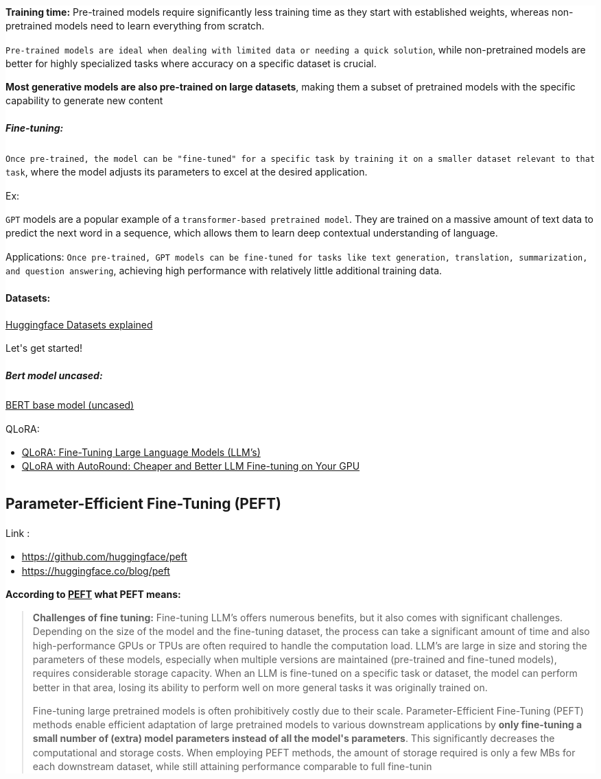 **Training time:**
Pre-trained models require significantly less training time as they start with established weights, whereas non-pretrained models need to learn everything from scratch.

`Pre-trained models are ideal when dealing with limited data or needing a quick solution`, while non-pretrained models are better for highly specialized tasks where accuracy on a specific dataset is crucial.

**Most generative models are also pre-trained on large datasets**, making them a subset of pretrained models with the specific capability to generate new content

##### Fine-tuning:
`Once pre-trained, the model can be "fine-tuned" for a specific task by training it on a smaller dataset relevant to that task`, where the model adjusts its parameters to excel at the desired application. 

Ex:

`GPT` models are a popular example of a `transformer-based pretrained model`. They are trained on a massive amount of text data to predict the next word in a sequence, which allows them to learn deep contextual understanding of language. 

Applications:
`Once pre-trained, GPT models can be fine-tuned for tasks like text generation, translation, summarization, and question answering`, achieving high performance with relatively little additional training data. 


#### Datasets:
[Huggingface Datasets explained](https://huggingface.co/docs/datasets/en/use_dataset)

Let's get started!

##### Bert  model uncased:

[BERT base model (uncased)](https://huggingface.co/google-bert/bert-base-uncased)


QLoRA: 
- [QLoRA: Fine-Tuning Large Language Models (LLM’s)](https://medium.com/@dillipprasad60/qlora-explained-a-deep-dive-into-parametric-efficient-fine-tuning-in-large-language-models-llms-c1a4794b1766)
- [QLoRA with AutoRound: Cheaper and Better LLM Fine-tuning on Your GPU](https://huggingface.co/blog/bnjmnmarie/qlora-with-autoround-cheaper)



## Parameter-Efficient Fine-Tuning (PEFT)

Link : 
- https://github.com/huggingface/peft
- https://huggingface.co/blog/peft


**According to [PEFT](https://github.com/huggingface/peft) what PEFT means:**

> **Challenges of fine tuning:**
Fine-tuning LLM’s offers numerous benefits, but it also comes with significant challenges. Depending on the size of the model and the fine-tuning dataset, the process can take a significant amount of time and also high-performance GPUs or TPUs are often required to handle the computation load. LLM’s are large in size and storing the parameters of these models, especially when multiple versions are maintained (pre-trained and fine-tuned models), requires considerable storage capacity. When an LLM is fine-tuned on a specific task or dataset, the model can perform better in that area, losing its ability to perform well on more general tasks it was originally trained on.
>
> Fine-tuning large pretrained models is often prohibitively costly due to their scale. Parameter-Efficient Fine-Tuning (PEFT) methods enable efficient adaptation of large pretrained models to various downstream applications by **only fine-tuning a small number of (extra) model parameters instead of all the model's parameters**. This significantly decreases the computational and storage costs.  When employing PEFT methods, the amount of storage required is only a few MBs for each downstream dataset, while still attaining performance comparable to full fine-tunin